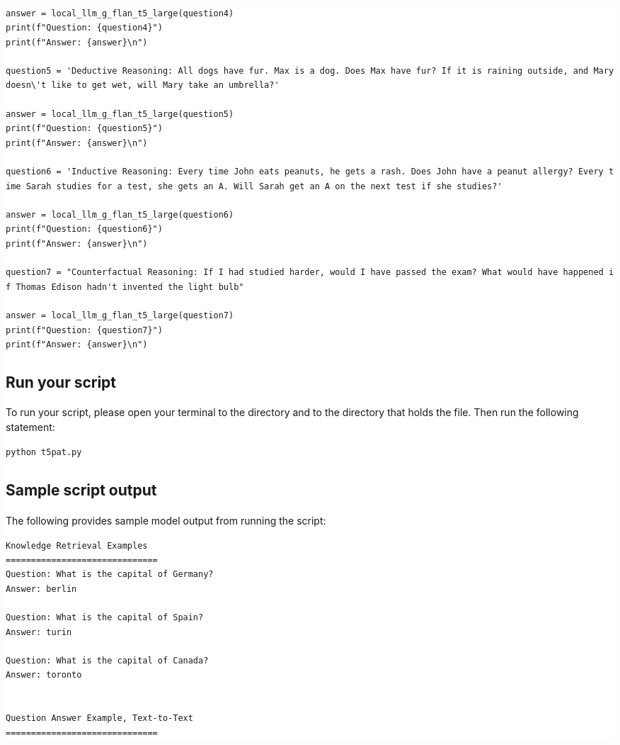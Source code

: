 ```
answer = local_llm_g_flan_t5_large(question4)
print(f"Question: {question4}")
print(f"Answer: {answer}\n")

question5 = 'Deductive Reasoning: All dogs have fur. Max is a dog. Does Max have fur? If it is raining outside, and Mary doesn\'t like to get wet, will Mary take an umbrella?'

answer = local_llm_g_flan_t5_large(question5)
print(f"Question: {question5}")
print(f"Answer: {answer}\n")

question6 = 'Inductive Reasoning: Every time John eats peanuts, he gets a rash. Does John have a peanut allergy? Every time Sarah studies for a test, she gets an A. Will Sarah get an A on the next test if she studies?'

answer = local_llm_g_flan_t5_large(question6)
print(f"Question: {question6}")
print(f"Answer: {answer}\n")

question7 = "Counterfactual Reasoning: If I had studied harder, would I have passed the exam? What would have happened if Thomas Edison hadn't invented the light bulb"

answer = local_llm_g_flan_t5_large(question7)
print(f"Question: {question7}")
print(f"Answer: {answer}\n")

```

## Run your script

To run your script, please open your terminal to the directory and to the directory that holds the file.   Then run the following statement:

```
python t5pat.py
````

## Sample script output

The following provides sample model output from running the script:

```
Knowledge Retrieval Examples
==============================
Question: What is the capital of Germany?
Answer: berlin

Question: What is the capital of Spain?
Answer: turin

Question: What is the capital of Canada?
Answer: toronto


Question Answer Example, Text-to-Text
==============================
```